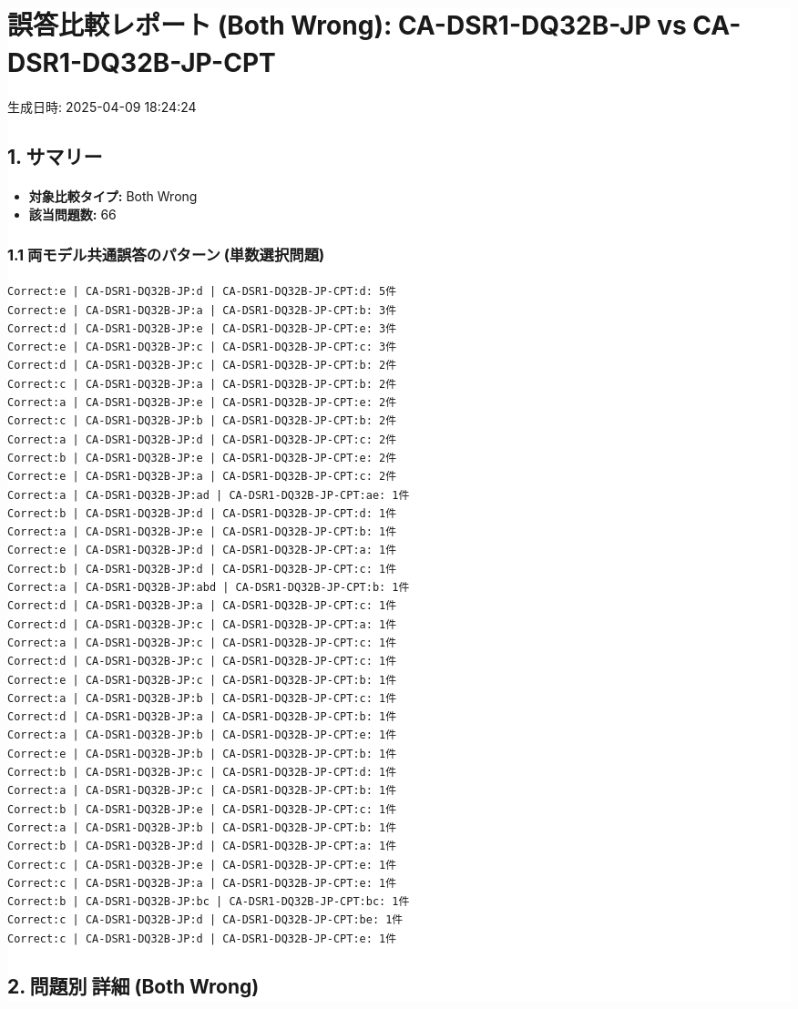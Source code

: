 # 誤答比較レポート (Both Wrong): CA-DSR1-DQ32B-JP vs CA-DSR1-DQ32B-JP-CPT
生成日時: 2025-04-09 18:24:24

## 1. サマリー

- **対象比較タイプ:** Both Wrong
- **該当問題数:** 66

### 1.1 両モデル共通誤答のパターン (単数選択問題)
```
Correct:e | CA-DSR1-DQ32B-JP:d | CA-DSR1-DQ32B-JP-CPT:d: 5件
Correct:e | CA-DSR1-DQ32B-JP:a | CA-DSR1-DQ32B-JP-CPT:b: 3件
Correct:d | CA-DSR1-DQ32B-JP:e | CA-DSR1-DQ32B-JP-CPT:e: 3件
Correct:e | CA-DSR1-DQ32B-JP:c | CA-DSR1-DQ32B-JP-CPT:c: 3件
Correct:d | CA-DSR1-DQ32B-JP:c | CA-DSR1-DQ32B-JP-CPT:b: 2件
Correct:c | CA-DSR1-DQ32B-JP:a | CA-DSR1-DQ32B-JP-CPT:b: 2件
Correct:a | CA-DSR1-DQ32B-JP:e | CA-DSR1-DQ32B-JP-CPT:e: 2件
Correct:c | CA-DSR1-DQ32B-JP:b | CA-DSR1-DQ32B-JP-CPT:b: 2件
Correct:a | CA-DSR1-DQ32B-JP:d | CA-DSR1-DQ32B-JP-CPT:c: 2件
Correct:b | CA-DSR1-DQ32B-JP:e | CA-DSR1-DQ32B-JP-CPT:e: 2件
Correct:e | CA-DSR1-DQ32B-JP:a | CA-DSR1-DQ32B-JP-CPT:c: 2件
Correct:a | CA-DSR1-DQ32B-JP:ad | CA-DSR1-DQ32B-JP-CPT:ae: 1件
Correct:b | CA-DSR1-DQ32B-JP:d | CA-DSR1-DQ32B-JP-CPT:d: 1件
Correct:a | CA-DSR1-DQ32B-JP:e | CA-DSR1-DQ32B-JP-CPT:b: 1件
Correct:e | CA-DSR1-DQ32B-JP:d | CA-DSR1-DQ32B-JP-CPT:a: 1件
Correct:b | CA-DSR1-DQ32B-JP:d | CA-DSR1-DQ32B-JP-CPT:c: 1件
Correct:a | CA-DSR1-DQ32B-JP:abd | CA-DSR1-DQ32B-JP-CPT:b: 1件
Correct:d | CA-DSR1-DQ32B-JP:a | CA-DSR1-DQ32B-JP-CPT:c: 1件
Correct:d | CA-DSR1-DQ32B-JP:c | CA-DSR1-DQ32B-JP-CPT:a: 1件
Correct:a | CA-DSR1-DQ32B-JP:c | CA-DSR1-DQ32B-JP-CPT:c: 1件
Correct:d | CA-DSR1-DQ32B-JP:c | CA-DSR1-DQ32B-JP-CPT:c: 1件
Correct:e | CA-DSR1-DQ32B-JP:c | CA-DSR1-DQ32B-JP-CPT:b: 1件
Correct:a | CA-DSR1-DQ32B-JP:b | CA-DSR1-DQ32B-JP-CPT:c: 1件
Correct:d | CA-DSR1-DQ32B-JP:a | CA-DSR1-DQ32B-JP-CPT:b: 1件
Correct:a | CA-DSR1-DQ32B-JP:b | CA-DSR1-DQ32B-JP-CPT:e: 1件
Correct:e | CA-DSR1-DQ32B-JP:b | CA-DSR1-DQ32B-JP-CPT:b: 1件
Correct:b | CA-DSR1-DQ32B-JP:c | CA-DSR1-DQ32B-JP-CPT:d: 1件
Correct:a | CA-DSR1-DQ32B-JP:c | CA-DSR1-DQ32B-JP-CPT:b: 1件
Correct:b | CA-DSR1-DQ32B-JP:e | CA-DSR1-DQ32B-JP-CPT:c: 1件
Correct:a | CA-DSR1-DQ32B-JP:b | CA-DSR1-DQ32B-JP-CPT:b: 1件
Correct:b | CA-DSR1-DQ32B-JP:d | CA-DSR1-DQ32B-JP-CPT:a: 1件
Correct:c | CA-DSR1-DQ32B-JP:e | CA-DSR1-DQ32B-JP-CPT:e: 1件
Correct:c | CA-DSR1-DQ32B-JP:a | CA-DSR1-DQ32B-JP-CPT:e: 1件
Correct:b | CA-DSR1-DQ32B-JP:bc | CA-DSR1-DQ32B-JP-CPT:bc: 1件
Correct:c | CA-DSR1-DQ32B-JP:d | CA-DSR1-DQ32B-JP-CPT:be: 1件
Correct:c | CA-DSR1-DQ32B-JP:d | CA-DSR1-DQ32B-JP-CPT:e: 1件
```

## 2. 問題別 詳細 (Both Wrong)
